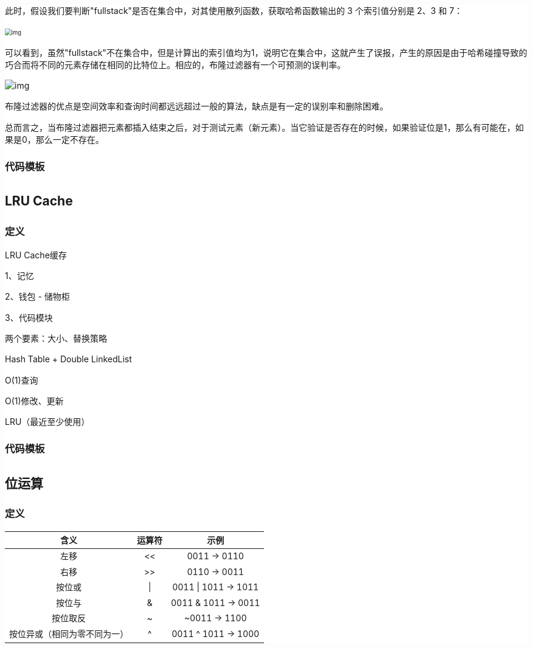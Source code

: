 

此时，假设我们要判断"fullstack"是否在集合中，对其使用散列函数，获取哈希函数输出的 3 个索引值分别是 2、3 和 7：

<img src="https://blog-1304855543.cos.ap-guangzhou.myqcloud.com/blog/img/20210706001722.webp" alt="img" style="zoom:67%;" />

可以看到，虽然"fullstack"不在集合中，但是计算出的索引值均为1，说明它在集合中，这就产生了误报，产生的原因是由于哈希碰撞导致的巧合而将不同的元素存储在相同的比特位上。相应的，布隆过滤器有一个可预测的误判率。

![img](https://blog-1304855543.cos.ap-guangzhou.myqcloud.com/blog/img/20210706001934.webp)

布隆过滤器的优点是空间效率和查询时间都远远超过一般的算法，缺点是有一定的误别率和删除困难。

总而言之，当布隆过滤器把元素都插入结束之后，对于测试元素（新元素）。当它验证是否存在的时候，如果验证位是1，那么有可能在，如果是0，那么一定不存在。

### 代码模板

## LRU Cache

### 定义

LRU Cache缓存

1、记忆

2、钱包 - 储物柜

3、代码模块

两个要素：大小、替换策略

Hash Table + Double LinkedList

O(1)查询

O(1)修改、更新

LRU（最近至少使用）

### 代码模板



## 位运算

### 定义

|             含义             | 运算符 |         示例         |
| :--------------------------: | :----: | :------------------: |
|             左移             |   <<   |     0011 -> 0110     |
|             右移             |   >>   |     0110 -> 0011     |
|            按位或            |   \|   | 0011 \| 1011 -> 1011 |
|            按位与            |   &    | 0011 & 1011 -> 0011  |
|           按位取反           |   ~    |    ~0011 -> 1100     |
| 按位异或（相同为零不同为一） |   ^    | 0011 ^ 1011 -> 1000  |

